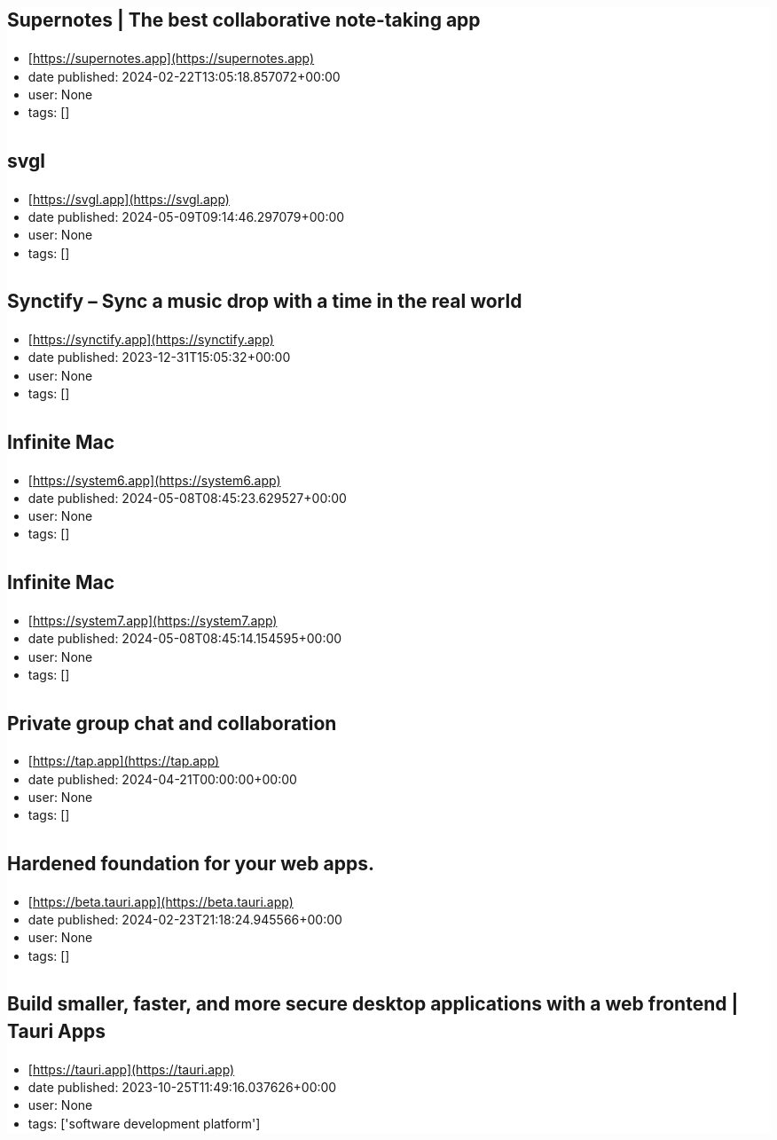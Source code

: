 ## Supernotes | The best collaborative note-taking app
 - [https://supernotes.app](https://supernotes.app)
 - date published: 2024-02-22T13:05:18.857072+00:00
 - user: None
 - tags: []

## svgl
 - [https://svgl.app](https://svgl.app)
 - date published: 2024-05-09T09:14:46.297079+00:00
 - user: None
 - tags: []

## Synctify – Sync a music drop with a time in the real world
 - [https://synctify.app](https://synctify.app)
 - date published: 2023-12-31T15:05:32+00:00
 - user: None
 - tags: []

## Infinite Mac
 - [https://system6.app](https://system6.app)
 - date published: 2024-05-08T08:45:23.629527+00:00
 - user: None
 - tags: []

## Infinite Mac
 - [https://system7.app](https://system7.app)
 - date published: 2024-05-08T08:45:14.154595+00:00
 - user: None
 - tags: []

## Private group chat and collaboration
 - [https://tap.app](https://tap.app)
 - date published: 2024-04-21T00:00:00+00:00
 - user: None
 - tags: []

## Hardened foundation for your web apps.
 - [https://beta.tauri.app](https://beta.tauri.app)
 - date published: 2024-02-23T21:18:24.945566+00:00
 - user: None
 - tags: []

## Build smaller, faster, and more secure desktop applications with a web frontend | Tauri Apps
 - [https://tauri.app](https://tauri.app)
 - date published: 2023-10-25T11:49:16.037626+00:00
 - user: None
 - tags: ['software development platform']
